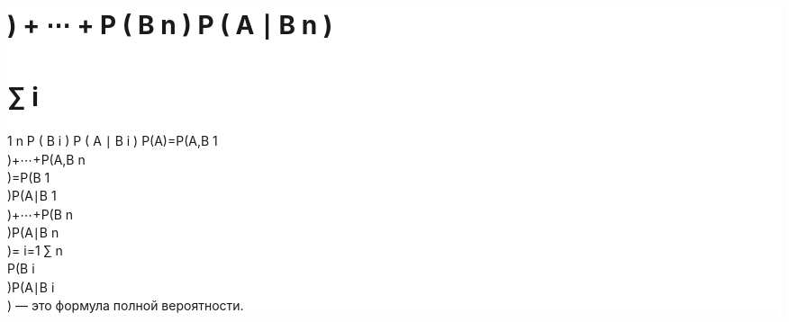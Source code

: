 )
+
⋯
+
P
(
B
n
)
P
(
A
∣
B
n
)
=
∑
i
=
1
n
P
(
B
i
)
P
(
A
∣
B
i
)
P(A)=P(A,B 
1
​	
 )+⋯+P(A,B 
n
​	
 )=P(B 
1
​	
 )P(A∣B 
1
​	
 )+⋯+P(B 
n
​	
 )P(A∣B 
n
​	
 )= 
i=1
∑
n
​	
 P(B 
i
​	
 )P(A∣B 
i
​	
 )﻿  — это   формула полной вероятности. 